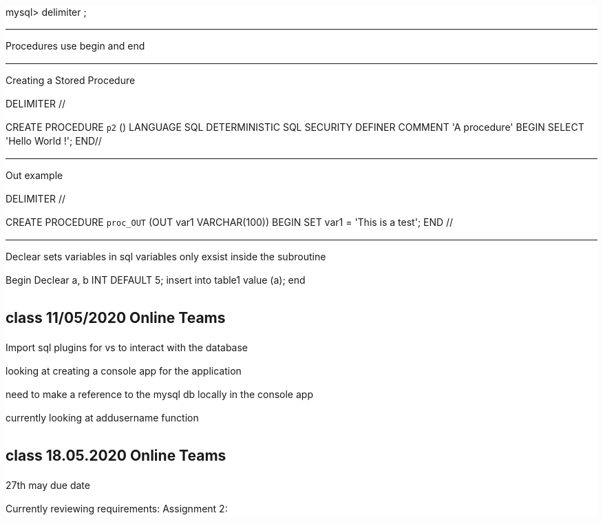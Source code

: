 mysql> delimiter ;

---

Procedures use begin and end

---

Creating a Stored Procedure

DELIMITER //

CREATE PROCEDURE `p2` ()
LANGUAGE SQL
DETERMINISTIC
SQL SECURITY DEFINER
COMMENT 'A procedure'
BEGIN
SELECT 'Hello World !';
END//

---

Out example

DELIMITER //

CREATE PROCEDURE `proc_OUT` (OUT var1 VARCHAR(100))
BEGIN
SET var1 = 'This is a test';
END //

---

Declear sets variables in sql
variables only exsist inside the subroutine

Begin
Declear a, b INT DEFAULT 5;
insert into table1 value (a);
end

## class 11/05/2020 Online Teams

Import sql plugins for vs to interact with the database

looking at creating a console app for the application

need to make a reference to the mysql db locally in the console app

currently looking at addusername function

## class 18.05.2020 Online Teams

27th may due date

Currently reviewing requirements:
Assignment 2:
